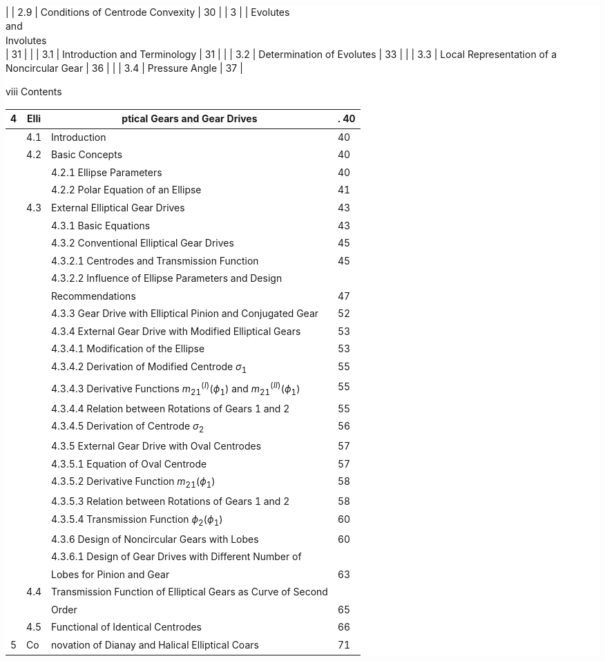 |   | 2.9      | Conditions of Centrode Convexity                                                     | 30         |
| 3 |          | Evolutes<br>and<br>Involutes<br>                                                     | 31         |
|   | 3.1      | Introduction and Terminology                                                         | 31         |
|   | 3.2      | Determination of Evolutes                                                            | 33         |
|   | 3.3      | Local Representation of a Noncircular Gear                                           | 36         |
|   | 3.4      | Pressure Angle                                                                       | 37         |

viii Contents

| 4 | Elli | ptical Gears and Gear Drives                                                    | . 40 |
|---|------|---------------------------------------------------------------------------------|------|
|   | 4.1  | Introduction                                                                    | 40   |
|   | 4.2  | Basic Concepts                                                                  | 40   |
|   |      | 4.2.1 Ellipse Parameters                                                        | 40   |
|   |      | 4.2.2 Polar Equation of an Ellipse                                              | 41   |
|   | 4.3  | External Elliptical Gear Drives                                                 | 43   |
|   |      | 4.3.1 Basic Equations                                                           | 43   |
|   |      | 4.3.2 Conventional Elliptical Gear Drives                                       | 45   |
|   |      | 4.3.2.1 Centrodes and Transmission Function                                     | 45   |
|   |      | 4.3.2.2 Influence of Ellipse Parameters and Design                              |      |
|   |      | Recommendations                                                                 | 47   |
|   |      | 4.3.3 Gear Drive with Elliptical Pinion and Conjugated Gear                     | 52   |
|   |      | 4.3.4 External Gear Drive with Modified Elliptical Gears                        | 53   |
|   |      | 4.3.4.1 Modification of the Ellipse                                             | 53   |
|   |      | 4.3.4.2 Derivation of Modified Centrode $\sigma_1$                              | 55   |
|   |      | 4.3.4.3 Derivative Functions $m_{21}^{(I)}(\phi_1)$ and $m_{21}^{(II)}(\phi_1)$ | 55   |
|   |      | 4.3.4.4 Relation between Rotations of Gears 1 and 2                             | 55   |
|   |      | 4.3.4.5 Derivation of Centrode $\sigma_2$                                       | 56   |
|   |      | 4.3.5 External Gear Drive with Oval Centrodes                                   | 57   |
|   |      | 4.3.5.1 Equation of Oval Centrode                                               | 57   |
|   |      | 4.3.5.2 Derivative Function $m_{21}(\phi_1)$                                    | 58   |
|   |      | 4.3.5.3 Relation between Rotations of Gears 1 and 2                             | 58   |
|   |      | 4.3.5.4 Transmission Function $\phi_2(\phi_1)$                                  | 60   |
|   |      | 4.3.6 Design of Noncircular Gears with Lobes                                    | 60   |
|   |      | 4.3.6.1 Design of Gear Drives with Different Number of                          |      |
|   |      | Lobes for Pinion and Gear                                                       | 63   |
|   | 4.4  | Transmission Function of Elliptical Gears as Curve of Second                    |      |
|   |      | Order                                                                           | 65   |
|   | 4.5  | Functional of Identical Centrodes                                               | 66   |
| 5 | Co   | novation of Dianay and Halical Elliptical Coars                                 | 71   |
